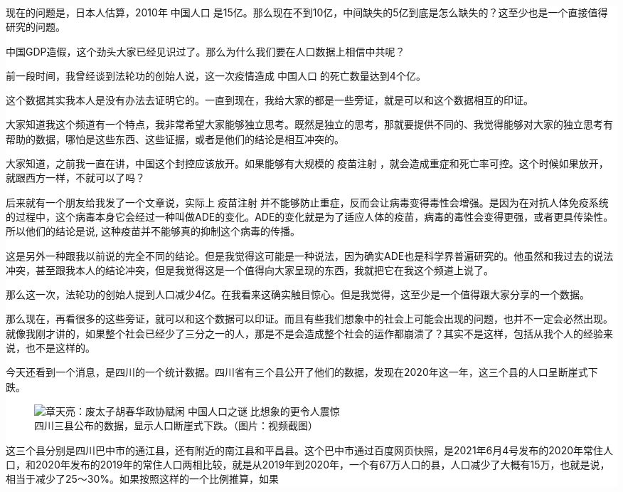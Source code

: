  </p>
 <p>
  现在的问题是，日本人估算，2010年
  <ok href="/term/13803">
   中国人口
  </ok>
  是15亿。那么现在不到10亿，中间缺失的5亿到底是怎么缺失的？这至少也是一个直接值得研究的问题。
 </p>
 <p>
  中国GDP造假，这个劲头大家已经见识过了。那么为什么我们要在人口数据上相信中共呢？
 </p>
 <p>
  前一段时间，我曾经谈到法轮功的创始人说，这一次疫情造成
  <ok href="/term/13803">
   中国人口
  </ok>
  的死亡数量达到4个亿。
 </p>
 <p>
  这个数据其实我本人是没有办法去证明它的。一直到现在，我给大家的都是一些旁证，就是可以和这个数据相互的印证。
 </p>
 <p>
  大家知道我这个频道有一个特点，我非常希望大家能够独立思考。既然是独立的思考，那就要提供不同的、我觉得能够对大家的独立思考有帮助的数据，哪怕是这些东西、这些证据，或者是他们的结论是相互冲突的。
 </p>
 <p>
  大家知道，之前我一直在讲，中国这个封控应该放开。如果能够有大规模的
  <ok href="/term/248428">
   疫苗注射
  </ok>
  ，就会造成重症和死亡率可控。这个时候如果放开，就跟西方一样，不就可以了吗？
 </p>
 <p>
  后来就有一个朋友给我发了一个文章说，实际上
  <ok href="/term/248428">
   疫苗注射
  </ok>
  并不能够防止重症，反而会让病毒变得毒性会增强。是因为在对抗人体免疫系统的过程中，这个病毒本身它会经过一种叫做ADE的变化。ADE的变化就是为了适应人体的疫苗，病毒的毒性会变得更强，或者更具传染性。所以他们的结论是说, 这种疫苗并不能够真的抑制这个病毒的传播。
 </p>
 <p>
  这是另外一种跟我以前说的完全不同的结论。但是我觉得这可能是一种说法，因为确实ADE也是科学界普遍研究的。他虽然和我过去的说法冲突，甚至跟我本人的结论冲突，但是我觉得这是一个值得向大家呈现的东西，我就把它在我这个频道上说了。
 </p>
 <p>
  那么这一次，法轮功的创始人提到人口减少4亿。在我看来这确实触目惊心。但是我觉得，这至少是一个值得跟大家分享的一个数据。
 </p>
 <p>
  那么现在，再看很多的这些旁证，就可以和这个数据可以印证。而且有些我们想象中的社会上可能会出现的问题，也并不一定会必然出现。就像我刚才讲的，如果整个社会已经少了三分之一的人，那是不是会造成整个社会的运作都崩溃了？其实不是这样，包括从我个人的经验来说，也不是这样的。
 </p>
 <p>
  今天还看到一个消息，是四川的一个统计数据。四川省有三个县公开了他们的数据，发现在2020年这一年，这三个县的人口呈断崖式下跌。
 </p>
 <figure class="OImage__StyledFigure-sc-1lfley0-0 jWYblU">
  <img alt="章天亮：废太子胡春华政协赋闲 中国人口之谜 比想象的更令人震惊" src="https://img.soundofhope.org/2023-01/1674155227781.jpg"/>
  <br/><figcaption>
   四川三县公布的数据，显示人口断崖式下跌。（图片：视频截图）
  </figcaption>
 </figure>
 <p>
  这三个县分别是四川巴中市的通江县，还有附近的南江县和平昌县。这个巴中市通过百度网页快照，是2021年6月4号发布的2020年常住人口，和2020年发布的2019年的常住人口两相比较，就是从2019年到2020年，一个有67万人口的县，人口减少了大概有15万，也就是说，相当于减少了25～30%。如果按照这样的一个比例推算，如果
  <ok href="/term/13803">
